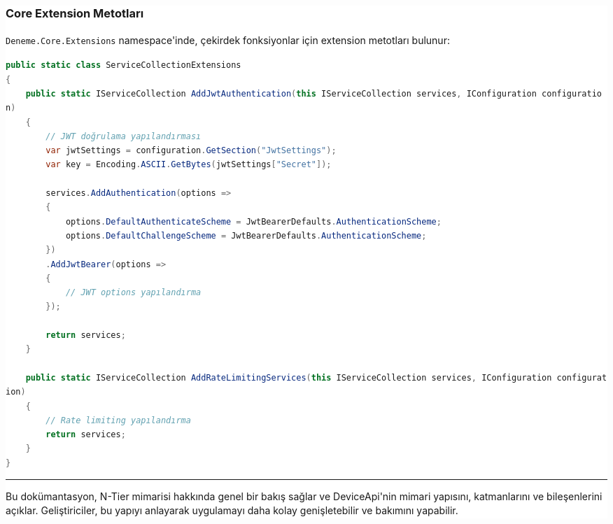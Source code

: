 ```csharp
```

### Core Extension Metotları

`Deneme.Core.Extensions` namespace'inde, çekirdek fonksiyonlar için extension metotları bulunur:

```csharp
public static class ServiceCollectionExtensions
{
    public static IServiceCollection AddJwtAuthentication(this IServiceCollection services, IConfiguration configuration)
    {
        // JWT doğrulama yapılandırması
        var jwtSettings = configuration.GetSection("JwtSettings");
        var key = Encoding.ASCII.GetBytes(jwtSettings["Secret"]);

        services.AddAuthentication(options =>
        {
            options.DefaultAuthenticateScheme = JwtBearerDefaults.AuthenticationScheme;
            options.DefaultChallengeScheme = JwtBearerDefaults.AuthenticationScheme;
        })
        .AddJwtBearer(options =>
        {
            // JWT options yapılandırma
        });
        
        return services;
    }
    
    public static IServiceCollection AddRateLimitingServices(this IServiceCollection services, IConfiguration configuration)
    {
        // Rate limiting yapılandırma
        return services;
    }
}
```

---

Bu dokümantasyon, N-Tier mimarisi hakkında genel bir bakış sağlar ve DeviceApi'nin mimari yapısını, katmanlarını ve bileşenlerini açıklar. Geliştiriciler, bu yapıyı anlayarak uygulamayı daha kolay genişletebilir ve bakımını yapabilir. 